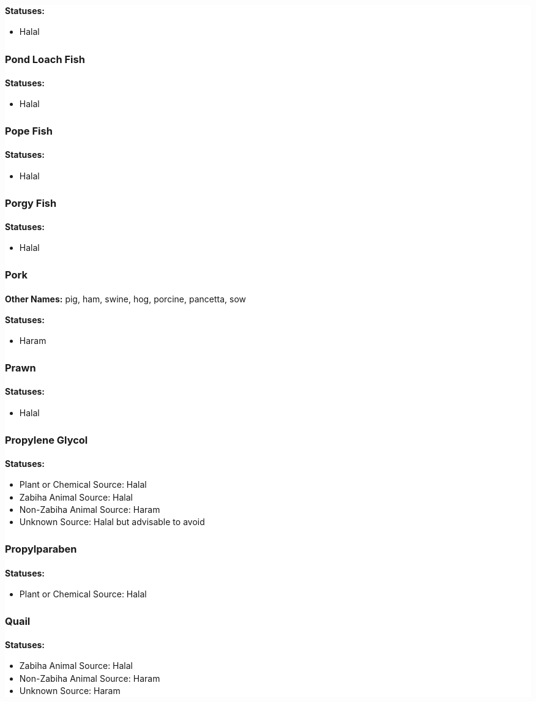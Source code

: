 **Statuses:**

- Halal

### Pond Loach Fish

**Statuses:**

- Halal

### Pope Fish

**Statuses:**

- Halal

### Porgy Fish

**Statuses:**

- Halal

### Pork

**Other Names:** pig, ham, swine, hog, porcine, pancetta, sow

**Statuses:**

- Haram

### Prawn

**Statuses:**

- Halal

### Propylene Glycol

**Statuses:**

- Plant or Chemical Source: Halal
- Zabiha Animal Source: Halal
- Non-Zabiha Animal Source: Haram
- Unknown Source: Halal but advisable to avoid

### Propylparaben

**Statuses:**

- Plant or Chemical Source: Halal

### Quail

**Statuses:**

- Zabiha Animal Source: Halal
- Non-Zabiha Animal Source: Haram
- Unknown Source: Haram
